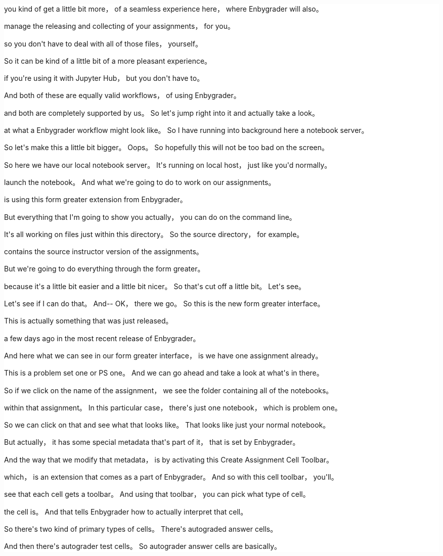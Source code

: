  you kind of get a little bit more， of a seamless experience here， where Enbygrader will also。

 manage the releasing and collecting of your assignments， for you。

 so you don't have to deal with all of those files， yourself。

 So it can be kind of a little bit of a more pleasant experience。

 if you're using it with Jupyter Hub， but you don't have to。

 And both of these are equally valid workflows， of using Enbygrader。

 and both are completely supported by us。 So let's jump right into it and actually take a look。

 at what a Enbygrader workflow might look like。 So I have running into background here a notebook server。

 So let's make this a little bit bigger。 Oops。 So hopefully this will not be too bad on the screen。

 So here we have our local notebook server。 It's running on local host， just like you'd normally。

 launch the notebook。 And what we're going to do to work on our assignments。

 is using this form greater extension from Enbygrader。

 But everything that I'm going to show you actually， you can do on the command line。

 It's all working on files just within this directory。 So the source directory， for example。

 contains the source instructor version of the assignments。

 But we're going to do everything through the form greater。

 because it's a little bit easier and a little bit nicer。 So that's cut off a little bit。 Let's see。

 Let's see if I can do that。 And-- OK， there we go。 So this is the new form greater interface。

 This is actually something that was just released。

 a few days ago in the most recent release of Enbygrader。

 And here what we can see in our form greater interface， is we have one assignment already。

 This is a problem set one or PS one。 And we can go ahead and take a look at what's in there。

 So if we click on the name of the assignment， we see the folder containing all of the notebooks。

 within that assignment。 In this particular case， there's just one notebook， which is problem one。

 So we can click on that and see what that looks like。 That looks like just your normal notebook。

 But actually， it has some special metadata that's part of it， that is set by Enbygrader。

 And the way that we modify that metadata， is by activating this Create Assignment Cell Toolbar。

 which， is an extension that comes as a part of Enbygrader。 And so with this cell toolbar， you'll。

 see that each cell gets a toolbar。 And using that toolbar， you can pick what type of cell。

 the cell is。 And that tells Enbygrader how to actually interpret that cell。

 So there's two kind of primary types of cells。 There's autograded answer cells。

 And then there's autograder test cells。 So autograder answer cells are basically。
